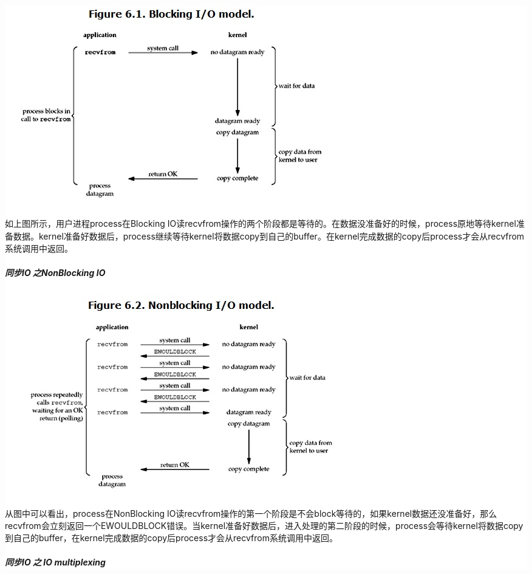 ![syncblockingio](../images/syncblockingio.png)

如上图所示，用户进程process在Blocking IO读recvfrom操作的两个阶段都是等待的。在数据没准备好的时候，process原地等待kernel准备数据。kernel准备好数据后，process继续等待kernel将数据copy到自己的buffer。在kernel完成数据的copy后process才会从recvfrom系统调用中返回。

##### 同步IO 之NonBlocking IO

![nonblockingio](../images/nonblockingio.png)

从图中可以看出，process在NonBlocking IO读recvfrom操作的第一个阶段是不会block等待的，如果kernel数据还没准备好，那么recvfrom会立刻返回一个EWOULDBLOCK错误。当kernel准备好数据后，进入处理的第二阶段的时候，process会等待kernel将数据copy到自己的buffer，在kernel完成数据的copy后process才会从recvfrom系统调用中返回。

##### 同步IO 之 IO multiplexing
